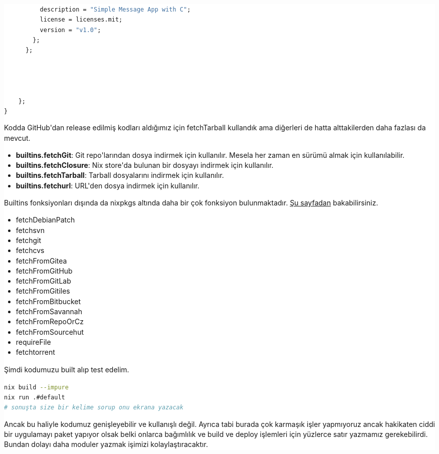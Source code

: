 ```nix
          description = "Simple Message App with C";
          license = licenses.mit;
          version = "v1.0";
        };
      };




    };
}


```

Kodda GitHub'dan release edilmiş kodları aldığımız için fetchTarball kullandık ama diğerleri de hatta alttakilerden daha fazlası da mevcut.

- **builtins.fetchGit**: Git repo'larından dosya indirmek için kullanılır. Mesela her zaman en sürümü almak için kullanılabilir.
- **builtins.fetchClosure**: Nix store'da bulunan bir dosyayı indirmek için kullanılır.
- **builtins.fetchTarball**: Tarball dosyalarını indirmek için kullanılır.
- **builtins.fetchurl**: URL'den dosya indirmek için kullanılır.

Builtins fonksiyonları dışında da nixpkgs altında daha bir çok fonksiyon bulunmaktadır. [Şu sayfadan](https://nixos.org/manual/nixpkgs/stable/#chap-pkgs-fetchers) bakabilirsiniz.

- fetchDebianPatch
- fetchsvn
- fetchgit
- fetchcvs
- fetchFromGitea
- fetchFromGitHub
- fetchFromGitLab
- fetchFromGitiles
- fetchFromBitbucket
- fetchFromSavannah
- fetchFromRepoOrCz
- fetchFromSourcehut
- requireFile
- fetchtorrent

Şimdi kodumuzu built alıp test edelim.

```bash
nix build --impure
nix run .#default
# sonuşta size bir kelime sorup onu ekrana yazacak

```

Ancak bu haliyle kodumuz genişleyebilir ve kullanışlı değil. Ayrıca tabi burada çok karmaşık işler yapmıyoruz ancak hakikaten ciddi bir uygulamayı paket yapıyor olsak belki onlarca bağımlılık ve build ve deploy işlemleri için yüzlerce satır yazmamız gerekebilirdi. Bundan dolayı daha moduler yazmak işimizi kolaylaştıracaktır.
